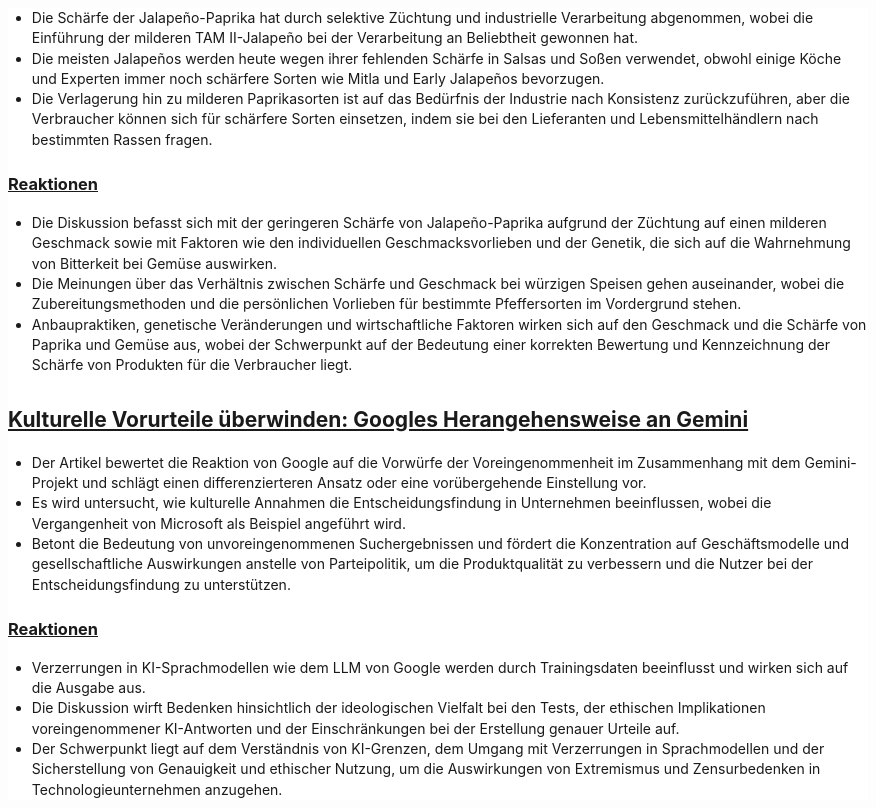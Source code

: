 - Die Schärfe der Jalapeño-Paprika hat durch selektive Züchtung und industrielle Verarbeitung abgenommen, wobei die Einführung der milderen TAM II-Jalapeño bei der Verarbeitung an Beliebtheit gewonnen hat.
- Die meisten Jalapeños werden heute wegen ihrer fehlenden Schärfe in Salsas und Soßen verwendet, obwohl einige Köche und Experten immer noch schärfere Sorten wie Mitla und Early Jalapeños bevorzugen.
- Die Verlagerung hin zu milderen Paprikasorten ist auf das Bedürfnis der Industrie nach Konsistenz zurückzuführen, aber die Verbraucher können sich für schärfere Sorten einsetzen, indem sie bei den Lieferanten und Lebensmittelhändlern nach bestimmten Rassen fragen.

### [Reaktionen](https://news.ycombinator.com/item?id=39517145)

- Die Diskussion befasst sich mit der geringeren Schärfe von Jalapeño-Paprika aufgrund der Züchtung auf einen milderen Geschmack sowie mit Faktoren wie den individuellen Geschmacksvorlieben und der Genetik, die sich auf die Wahrnehmung von Bitterkeit bei Gemüse auswirken.
- Die Meinungen über das Verhältnis zwischen Schärfe und Geschmack bei würzigen Speisen gehen auseinander, wobei die Zubereitungsmethoden und die persönlichen Vorlieben für bestimmte Pfeffersorten im Vordergrund stehen.
- Anbaupraktiken, genetische Veränderungen und wirtschaftliche Faktoren wirken sich auf den Geschmack und die Schärfe von Paprika und Gemüse aus, wobei der Schwerpunkt auf der Bedeutung einer korrekten Bewertung und Kennzeichnung der Schärfe von Produkten für die Verbraucher liegt.

## [Kulturelle Vorurteile überwinden: Googles Herangehensweise an Gemini](https://stratechery.com/2024/gemini-and-googles-culture/)

- Der Artikel bewertet die Reaktion von Google auf die Vorwürfe der Voreingenommenheit im Zusammenhang mit dem Gemini-Projekt und schlägt einen differenzierteren Ansatz oder eine vorübergehende Einstellung vor.
- Es wird untersucht, wie kulturelle Annahmen die Entscheidungsfindung in Unternehmen beeinflussen, wobei die Vergangenheit von Microsoft als Beispiel angeführt wird.
- Betont die Bedeutung von unvoreingenommenen Suchergebnissen und fördert die Konzentration auf Geschäftsmodelle und gesellschaftliche Auswirkungen anstelle von Parteipolitik, um die Produktqualität zu verbessern und die Nutzer bei der Entscheidungsfindung zu unterstützen.

### [Reaktionen](https://news.ycombinator.com/item?id=39512684)

- Verzerrungen in KI-Sprachmodellen wie dem LLM von Google werden durch Trainingsdaten beeinflusst und wirken sich auf die Ausgabe aus.
- Die Diskussion wirft Bedenken hinsichtlich der ideologischen Vielfalt bei den Tests, der ethischen Implikationen voreingenommener KI-Antworten und der Einschränkungen bei der Erstellung genauer Urteile auf.
- Der Schwerpunkt liegt auf dem Verständnis von KI-Grenzen, dem Umgang mit Verzerrungen in Sprachmodellen und der Sicherstellung von Genauigkeit und ethischer Nutzung, um die Auswirkungen von Extremismus und Zensurbedenken in Technologieunternehmen anzugehen.

<head>
  <meta property="og:title" content="Datenuntersuchung mit Apache Superset" />
  <meta property="og:type" content="website" />
  <meta property="og:image" content="https://og.cho.sh/api/og/?title=Datenuntersuchung%20mit%20Apache%20Superset&subheading=Dienstag%2C%2027.%20Februar%202024%3A%20Hacker%20News%20Zusammenfassung" />
</head>
